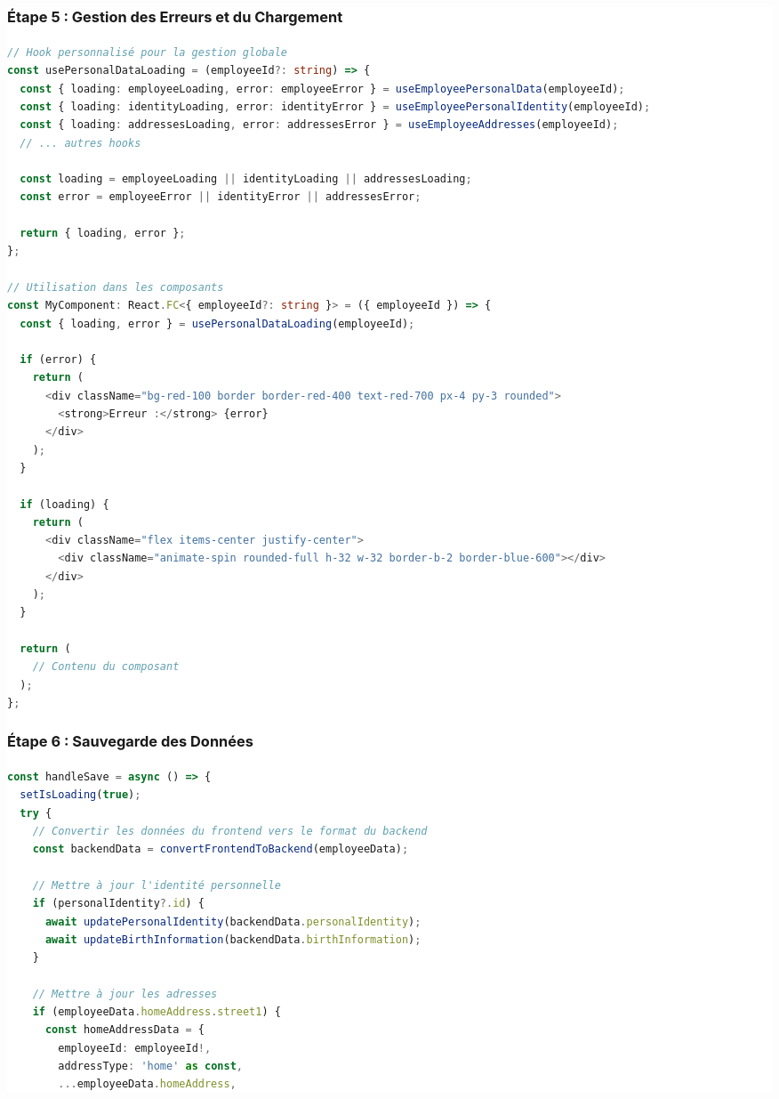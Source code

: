 ### Étape 5 : Gestion des Erreurs et du Chargement

```typescript
// Hook personnalisé pour la gestion globale
const usePersonalDataLoading = (employeeId?: string) => {
  const { loading: employeeLoading, error: employeeError } = useEmployeePersonalData(employeeId);
  const { loading: identityLoading, error: identityError } = useEmployeePersonalIdentity(employeeId);
  const { loading: addressesLoading, error: addressesError } = useEmployeeAddresses(employeeId);
  // ... autres hooks

  const loading = employeeLoading || identityLoading || addressesLoading;
  const error = employeeError || identityError || addressesError;

  return { loading, error };
};

// Utilisation dans les composants
const MyComponent: React.FC<{ employeeId?: string }> = ({ employeeId }) => {
  const { loading, error } = usePersonalDataLoading(employeeId);

  if (error) {
    return (
      <div className="bg-red-100 border border-red-400 text-red-700 px-4 py-3 rounded">
        <strong>Erreur :</strong> {error}
      </div>
    );
  }

  if (loading) {
    return (
      <div className="flex items-center justify-center">
        <div className="animate-spin rounded-full h-32 w-32 border-b-2 border-blue-600"></div>
      </div>
    );
  }

  return (
    // Contenu du composant
  );
};
```

### Étape 6 : Sauvegarde des Données

```typescript
const handleSave = async () => {
  setIsLoading(true);
  try {
    // Convertir les données du frontend vers le format du backend
    const backendData = convertFrontendToBackend(employeeData);
    
    // Mettre à jour l'identité personnelle
    if (personalIdentity?.id) {
      await updatePersonalIdentity(backendData.personalIdentity);
      await updateBirthInformation(backendData.birthInformation);
    }

    // Mettre à jour les adresses
    if (employeeData.homeAddress.street1) {
      const homeAddressData = {
        employeeId: employeeId!,
        addressType: 'home' as const,
        ...employeeData.homeAddress,
```